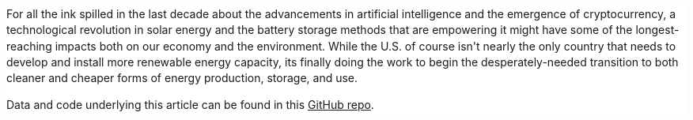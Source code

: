 For all the ink spilled in the last decade about the advancements in artificial intelligence and the emergence of cryptocurrency, a technological revolution in solar energy and the battery storage methods that are empowering it might have some of the longest-reaching impacts both on our economy and the environment. While the U.S. of course isn't nearly the only country that needs to develop and install more renewable energy capacity, its finally doing the work to begin the desperately-needed transition to both cleaner and cheaper forms of energy production, storage, and use.

Data and code underlying this article can be found in this [GitHub repo](https://github.com/anesta95/2024_solar_power_analysis).



